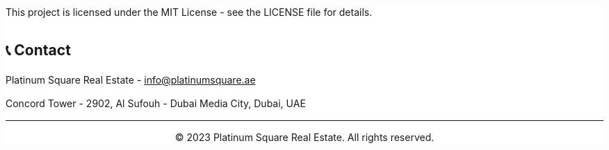 This project is licensed under the MIT License - see the LICENSE file for details.

## 📞 Contact

Platinum Square Real Estate - [info@platinumsquare.ae](mailto:info@platinumsquare.ae)

Concord Tower - 2902, Al Sufouh - Dubai Media City, Dubai, UAE

---

<div align="center">
  <p>© 2023 Platinum Square Real Estate. All rights reserved.</p>
</div>
